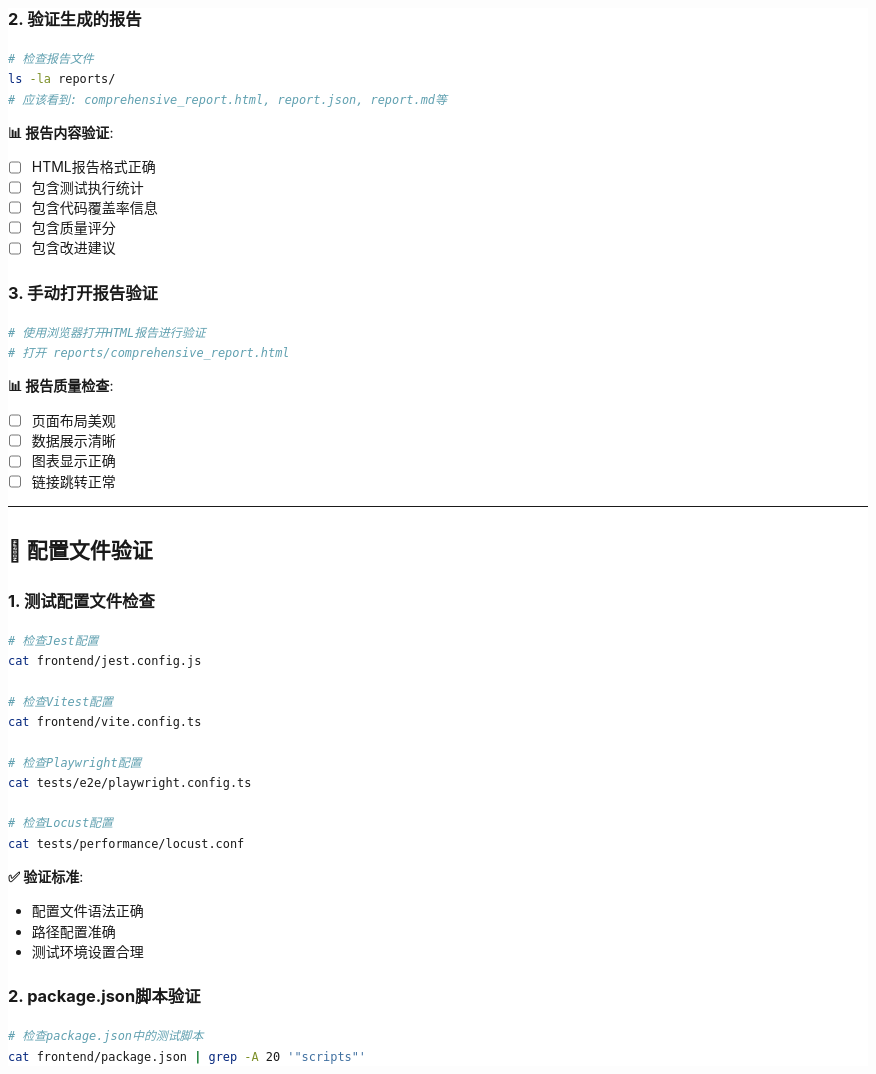 ### 2. 验证生成的报告
```bash
# 检查报告文件
ls -la reports/
# 应该看到: comprehensive_report.html, report.json, report.md等
```

**📊 报告内容验证**:
- [ ] HTML报告格式正确
- [ ] 包含测试执行统计
- [ ] 包含代码覆盖率信息
- [ ] 包含质量评分
- [ ] 包含改进建议

### 3. 手动打开报告验证
```bash
# 使用浏览器打开HTML报告进行验证
# 打开 reports/comprehensive_report.html
```

**📊 报告质量检查**:
- [ ] 页面布局美观
- [ ] 数据展示清晰
- [ ] 图表显示正确
- [ ] 链接跳转正常

---

## 🔧 配置文件验证

### 1. 测试配置文件检查
```bash
# 检查Jest配置
cat frontend/jest.config.js

# 检查Vitest配置
cat frontend/vite.config.ts

# 检查Playwright配置
cat tests/e2e/playwright.config.ts

# 检查Locust配置
cat tests/performance/locust.conf
```

**✅ 验证标准**:
- 配置文件语法正确
- 路径配置准确
- 测试环境设置合理

### 2. package.json脚本验证
```bash
# 检查package.json中的测试脚本
cat frontend/package.json | grep -A 20 '"scripts"'
```
